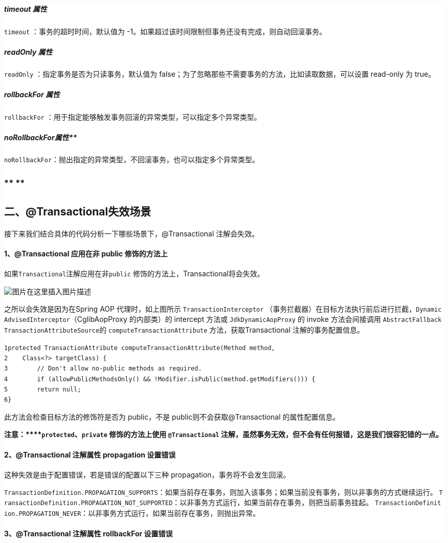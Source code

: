 ##### timeout 属性

`timeout` ：事务的超时时间，默认值为 -1。如果超过该时间限制但事务还没有完成，则自动回滚事务。

##### readOnly 属性

`readOnly` ：指定事务是否为只读事务，默认值为 false；为了忽略那些不需要事务的方法，比如读取数据，可以设置 read-only 为 true。

##### rollbackFor 属性

`rollbackFor` ：用于指定能够触发事务回滚的异常类型，可以指定多个异常类型。

##### **noRollbackFor**属性**

`noRollbackFor`：抛出指定的异常类型，不回滚事务，也可以指定多个异常类型。

### ** **



## **二、@Transactional失效场景**



接下来我们结合具体的代码分析一下哪些场景下，@Transactional 注解会失效。

#### 1、@Transactional 应用在非 public 修饰的方法上

如果`Transactional`注解应用在非`public` 修饰的方法上，Transactional将会失效。

![图片](https://mmbiz.qpic.cn/mmbiz_png/0OzaL5uW2aOhsEJ0TtJSM5kcSOKZGJDOJoUPF0IHL2wvUHIzlHVYOib6bEN2tKkCyUn8fOxMVicBxvoKpgXU2HDQ/640?wx_fmt=png&tp=webp&wxfrom=5&wx_lazy=1&wx_co=1)在这里插入图片描述

之所以会失效是因为在Spring AOP 代理时，如上图所示 `TransactionInterceptor` （事务拦截器）在目标方法执行前后进行拦截，`DynamicAdvisedInterceptor`（CglibAopProxy 的内部类）的 intercept 方法或 `JdkDynamicAopProxy` 的 invoke 方法会间接调用 `AbstractFallbackTransactionAttributeSource`的 `computeTransactionAttribute` 方法，获取Transactional 注解的事务配置信息。

```
1protected TransactionAttribute computeTransactionAttribute(Method method,
2    Class<?> targetClass) {
3        // Don't allow no-public methods as required.
4        if (allowPublicMethodsOnly() && !Modifier.isPublic(method.getModifiers())) {
5        return null;
6}
```

此方法会检查目标方法的修饰符是否为 public，不是 public则不会获取@Transactional 的属性配置信息。

**注意：****`protected`、`private` 修饰的方法上使用 `@Transactional` 注解，虽然事务无效，但不会有任何报错，这是我们很容犯错的一点。**

#### 2、@Transactional 注解属性 propagation 设置错误

这种失效是由于配置错误，若是错误的配置以下三种 propagation，事务将不会发生回滚。

`TransactionDefinition.PROPAGATION_SUPPORTS`：如果当前存在事务，则加入该事务；如果当前没有事务，则以非事务的方式继续运行。
`TransactionDefinition.PROPAGATION_NOT_SUPPORTED`：以非事务方式运行，如果当前存在事务，则把当前事务挂起。
`TransactionDefinition.PROPAGATION_NEVER`：以非事务方式运行，如果当前存在事务，则抛出异常。

#### 3、@Transactional 注解属性 rollbackFor 设置错误
